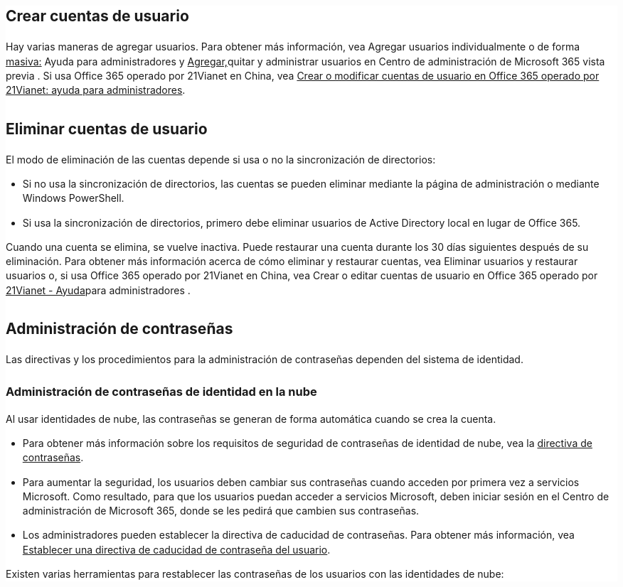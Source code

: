 ## <a name="create-user-accounts"></a>Crear cuentas de usuario

Hay varias maneras de agregar usuarios. Para obtener más información, vea Agregar usuarios individualmente o de forma [masiva:](/office365/admin/add-users/add-users) Ayuda para administradores y [Agregar,](https://support.office.com/article/6e80db58-c36b-4add-b1c8-cc5135f111f3)quitar y administrar usuarios en Centro de administración de Microsoft 365 vista previa . Si usa Office 365 operado por 21Vianet en China, vea [Crear o modificar cuentas de usuario en Office 365 operado por 21Vianet: ayuda para administradores](/office365/admin/add-users/add-users).
  
## <a name="delete-user-accounts"></a>Eliminar cuentas de usuario

El modo de eliminación de las cuentas depende si usa o no la sincronización de directorios: 
  
- Si no usa la sincronización de directorios, las cuentas se pueden eliminar mediante la página de administración o mediante Windows PowerShell.
    
- Si usa la sincronización de directorios, primero debe eliminar usuarios de Active Directory local en lugar de Office 365.
    
Cuando una cuenta se elimina, se vuelve inactiva. Puede restaurar una cuenta durante los 30 días siguientes después de su eliminación. Para obtener más información acerca de [](/office365/admin/add-users/delete-a-user) cómo eliminar [](/office365/admin/add-users/restore-user) y restaurar cuentas, vea Eliminar usuarios y restaurar usuarios o, si usa Office 365 operado por 21Vianet en China, vea Crear o editar cuentas de usuario en Office 365 operado por [21Vianet - Ayuda](/office365/admin/add-users/add-users)para administradores .
  
## <a name="password-management"></a>Administración de contraseñas

Las directivas y los procedimientos para la administración de contraseñas dependen del sistema de identidad.
  
### <a name="cloud-identity-password-management"></a>Administración de contraseñas de identidad en la nube
  
Al usar identidades de nube, las contraseñas se generan de forma automática cuando se crea la cuenta.
  
- Para obtener más información sobre los requisitos de seguridad de contraseñas de identidad de nube, vea la [directiva de contraseñas](/previous-versions/azure/jj943764(v=azure.100)).
    
- Para aumentar la seguridad, los usuarios deben cambiar sus contraseñas cuando acceden por primera vez a servicios Microsoft. Como resultado, para que los usuarios puedan acceder a servicios Microsoft, deben iniciar sesión en el Centro de administración de Microsoft 365, donde se les pedirá que cambien sus contraseñas.
    
- Los administradores pueden establecer la directiva de caducidad de contraseñas. Para obtener más información, vea [Establecer una directiva de caducidad de contraseña del usuario](/office365/admin/manage/set-password-expiration-policy).
    
Existen varias herramientas para restablecer las contraseñas de los usuarios con las identidades de nube:
  